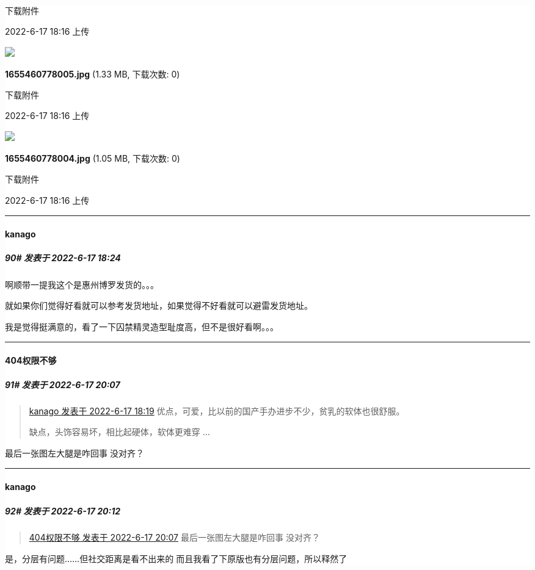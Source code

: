 下载附件

2022-6-17 18:16 上传

<img src="https://img.saraba1st.com/forum/202206/17/181640he2etlx3sdbu0292.jpg" referrerpolicy="no-referrer">

<strong>1655460778005.jpg</strong> (1.33 MB, 下载次数: 0)

下载附件

2022-6-17 18:16 上传

<img src="https://img.saraba1st.com/forum/202206/17/181640mttlptm50lmqbyxa.jpg" referrerpolicy="no-referrer">

<strong>1655460778004.jpg</strong> (1.05 MB, 下载次数: 0)

下载附件

2022-6-17 18:16 上传



*****

####  kanago  
##### 90#       发表于 2022-6-17 18:24

啊顺带一提我这个是惠州博罗发货的。。。

就如果你们觉得好看就可以参考发货地址，如果觉得不好看就可以避雷发货地址。

我是觉得挺满意的，看了一下囚禁精灵造型耻度高，但不是很好看啊。。。



*****

####  404权限不够  
##### 91#       发表于 2022-6-17 20:07

<blockquote><a href="httphttps://bbs.saraba1st.com/2b/forum.php?mod=redirect&amp;goto=findpost&amp;pid=56309424&amp;ptid=2075892" target="_blank">kanago 发表于 2022-6-17 18:19</a>
优点，可爱，比以前的国产手办进步不少，贫乳的软体也很舒服。

缺点，头饰容易坏，相比起硬体，软体更难穿 ...</blockquote>
最后一张图左大腿是咋回事 没对齐？

*****

####  kanago  
##### 92#       发表于 2022-6-17 20:12

<blockquote><a href="httphttps://bbs.saraba1st.com/2b/forum.php?mod=redirect&amp;goto=findpost&amp;pid=56310652&amp;ptid=2075892" target="_blank">404权限不够 发表于 2022-6-17 20:07</a>
最后一张图左大腿是咋回事 没对齐？</blockquote>
是，分层有问题……但社交距离是看不出来的
而且我看了下原版也有分层问题，所以释然了

